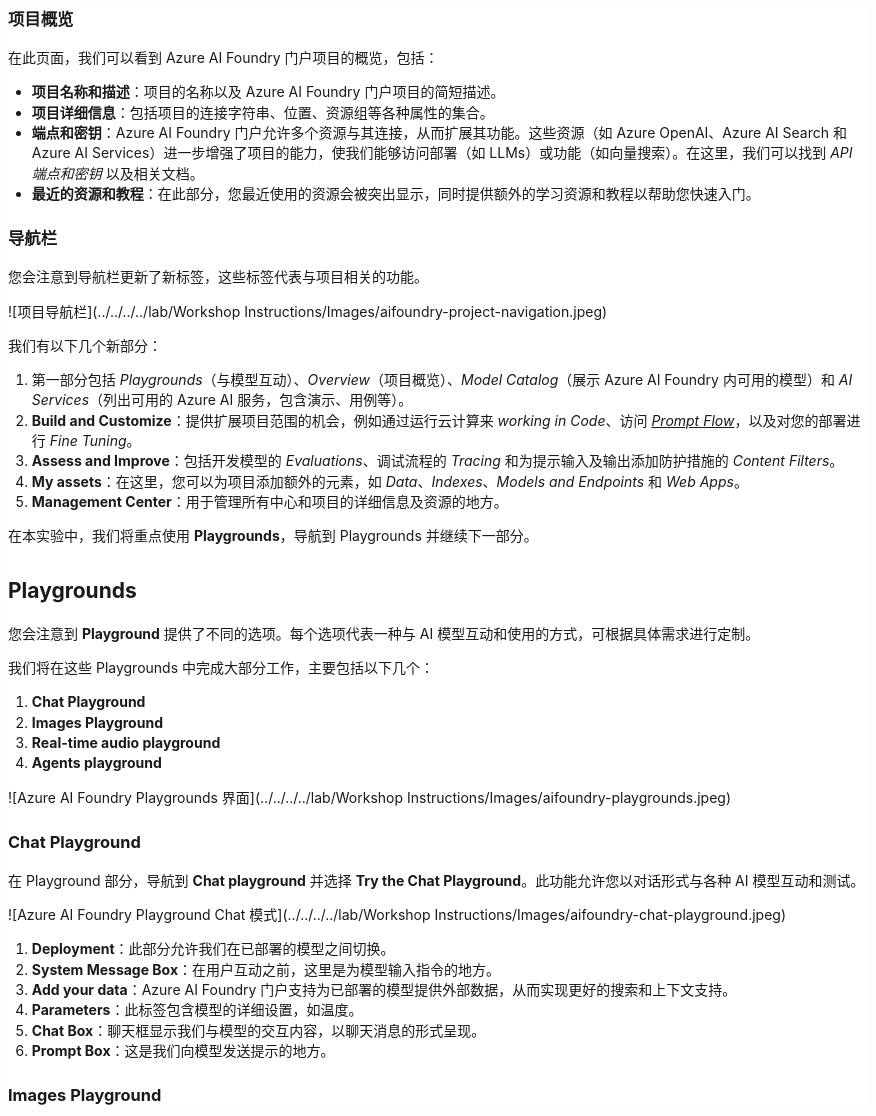### 项目概览

在此页面，我们可以看到 Azure AI Foundry 门户项目的概览，包括：
- **项目名称和描述**：项目的名称以及 Azure AI Foundry 门户项目的简短描述。
- **项目详细信息**：包括项目的连接字符串、位置、资源组等各种属性的集合。
- **端点和密钥**：Azure AI Foundry 门户允许多个资源与其连接，从而扩展其功能。这些资源（如 Azure OpenAI、Azure AI Search 和 Azure AI Services）进一步增强了项目的能力，使我们能够访问部署（如 LLMs）或功能（如向量搜索）。在这里，我们可以找到 *API 端点和密钥* 以及相关文档。
- **最近的资源和教程**：在此部分，您最近使用的资源会被突出显示，同时提供额外的学习资源和教程以帮助您快速入门。

### 导航栏

您会注意到导航栏更新了新标签，这些标签代表与项目相关的功能。

![项目导航栏](../../../../lab/Workshop Instructions/Images/aifoundry-project-navigation.jpeg)

我们有以下几个新部分：
1. 第一部分包括 _Playgrounds_（与模型互动）、_Overview_（项目概览）、_Model Catalog_（展示 Azure AI Foundry 内可用的模型）和 _AI Services_（列出可用的 Azure AI 服务，包含演示、用例等）。
2. **Build and Customize**：提供扩展项目范围的机会，例如通过运行云计算来 _working in Code_、访问 [_Prompt Flow_](https://learn.microsoft.com/en-us/azure/ai-studio/how-to/prompt-flow)，以及对您的部署进行 _Fine Tuning_。
3. **Assess and Improve**：包括开发模型的 _Evaluations_、调试流程的 _Tracing_ 和为提示输入及输出添加防护措施的 _Content Filters_。
4. **My assets**：在这里，您可以为项目添加额外的元素，如 _Data_、_Indexes_、_Models and Endpoints_ 和 _Web Apps_。
5. **Management Center**：用于管理所有中心和项目的详细信息及资源的地方。

在本实验中，我们将重点使用 **Playgrounds**，导航到 Playgrounds 并继续下一部分。

## Playgrounds

您会注意到 **Playground** 提供了不同的选项。每个选项代表一种与 AI 模型互动和使用的方式，可根据具体需求进行定制。

我们将在这些 Playgrounds 中完成大部分工作，主要包括以下几个：

1. **Chat Playground**
2. **Images Playground**
3. **Real-time audio playground**
4. **Agents playground**

![Azure AI Foundry Playgrounds 界面](../../../../lab/Workshop Instructions/Images/aifoundry-playgrounds.jpeg)

### Chat Playground

在 Playground 部分，导航到 **Chat playground** 并选择 **Try the Chat Playground**。此功能允许您以对话形式与各种 AI 模型互动和测试。

![Azure AI Foundry Playground Chat 模式](../../../../lab/Workshop Instructions/Images/aifoundry-chat-playground.jpeg)

1. **Deployment**：此部分允许我们在已部署的模型之间切换。
2. **System Message Box**：在用户互动之前，这里是为模型输入指令的地方。
3. **Add your data**：Azure AI Foundry 门户支持为已部署的模型提供外部数据，从而实现更好的搜索和上下文支持。
4. **Parameters**：此标签包含模型的详细设置，如温度。
5. **Chat Box**：聊天框显示我们与模型的交互内容，以聊天消息的形式呈现。
6. **Prompt Box**：这是我们向模型发送提示的地方。

### Images Playground
